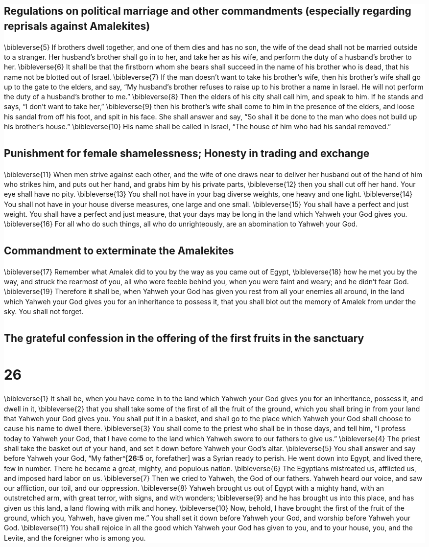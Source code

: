 ## Regulations on political marriage and other commandments (especially regarding reprisals against Amalekites)
\bibleverse{5} If brothers dwell together, and one of them dies and has no son, the wife of the dead shall not be married outside to a stranger. Her husband’s brother shall go in to her, and take her as his wife, and perform the duty of a husband’s brother to her. \bibleverse{6} It shall be that the firstborn whom she bears shall succeed in the name of his brother who is dead, that his name not be blotted out of Israel. \bibleverse{7} If the man doesn’t want to take his brother’s wife, then his brother’s wife shall go up to the gate to the elders, and say, “My husband’s brother refuses to raise up to his brother a name in Israel. He will not perform the duty of a husband’s brother to me.” \bibleverse{8} Then the elders of his city shall call him, and speak to him. If he stands and says, “I don’t want to take her,” \bibleverse{9} then his brother’s wife shall come to him in the presence of the elders, and loose his sandal from off his foot, and spit in his face. She shall answer and say, “So shall it be done to the man who does not build up his brother’s house.” \bibleverse{10} His name shall be called in Israel, “The house of him who had his sandal removed.”

## Punishment for female shamelessness; Honesty in trading and exchange
\bibleverse{11} When men strive against each other, and the wife of one draws near to deliver her husband out of the hand of him who strikes him, and puts out her hand, and grabs him by his private parts, \bibleverse{12} then you shall cut off her hand. Your eye shall have no pity. \bibleverse{13} You shall not have in your bag diverse weights, one heavy and one light. \bibleverse{14} You shall not have in your house diverse measures, one large and one small. \bibleverse{15} You shall have a perfect and just weight. You shall have a perfect and just measure, that your days may be long in the land which Yahweh your God gives you. \bibleverse{16} For all who do such things, all who do unrighteously, are an abomination to Yahweh your God.

## Commandment to exterminate the Amalekites
\bibleverse{17} Remember what Amalek did to you by the way as you came out of Egypt, \bibleverse{18} how he met you by the way, and struck the rearmost of you, all who were feeble behind you, when you were faint and weary; and he didn’t fear God. \bibleverse{19} Therefore it shall be, when Yahweh your God has given you rest from all your enemies all around, in the land which Yahweh your God gives you for an inheritance to possess it, that you shall blot out the memory of Amalek from under the sky. You shall not forget. 

## The grateful confession in the offering of the first fruits in the sanctuary
# 26 
\bibleverse{1} It shall be, when you have come in to the land which Yahweh your God gives you for an inheritance, possess it, and dwell in it, \bibleverse{2} that you shall take some of the first of all the fruit of the ground, which you shall bring in from your land that Yahweh your God gives you. You shall put it in a basket, and shall go to the place which Yahweh your God shall choose to cause his name to dwell there. \bibleverse{3} You shall come to the priest who shall be in those days, and tell him, “I profess today to Yahweh your God, that I have come to the land which Yahweh swore to our fathers to give us.” \bibleverse{4} The priest shall take the basket out of your hand, and set it down before Yahweh your God’s altar. \bibleverse{5} You shall answer and say before Yahweh your God, “My father^[**26:5** or, forefather] was a Syrian ready to perish. He went down into Egypt, and lived there, few in number. There he became a great, mighty, and populous nation. \bibleverse{6} The Egyptians mistreated us, afflicted us, and imposed hard labor on us. \bibleverse{7} Then we cried to Yahweh, the God of our fathers. Yahweh heard our voice, and saw our affliction, our toil, and our oppression. \bibleverse{8} Yahweh brought us out of Egypt with a mighty hand, with an outstretched arm, with great terror, with signs, and with wonders; \bibleverse{9} and he has brought us into this place, and has given us this land, a land flowing with milk and honey. \bibleverse{10} Now, behold, I have brought the first of the fruit of the ground, which you, Yahweh, have given me.” You shall set it down before Yahweh your God, and worship before Yahweh your God. \bibleverse{11} You shall rejoice in all the good which Yahweh your God has given to you, and to your house, you, and the Levite, and the foreigner who is among you.

